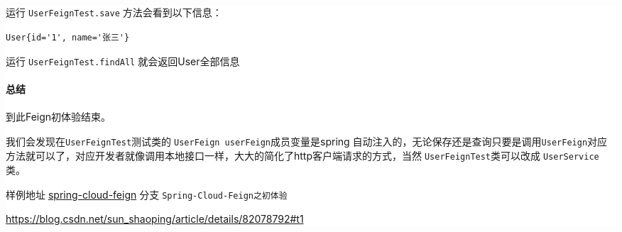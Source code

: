 运行 `UserFeignTest.save` 方法会看到以下信息：

```
User{id='1', name='张三'} 
```

运行 `UserFeignTest.findAll` 就会返回User全部信息

#### 总结

到此Feign初体验结束。

我们会发现在`UserFeignTest`测试类的 `UserFeign userFeign`成员变量是spring 自动注入的，无论保存还是查询只要是调用`UserFeign`对应方法就可以了，对应开发者就像调用本地接口一样，大大的简化了http客户端请求的方式，当然 `UserFeignTest`类可以改成 `UserService`类。

样例地址 [spring-cloud-feign](https://github.com/ssp1523/spring-cloud-feign/tree/Spring-Cloud-Feign%E4%B9%8B%E5%88%9D%E4%BD%93%E9%AA%8C) 分支 `Spring-Cloud-Feign之初体验`





https://blog.csdn.net/sun_shaoping/article/details/82078792#t1